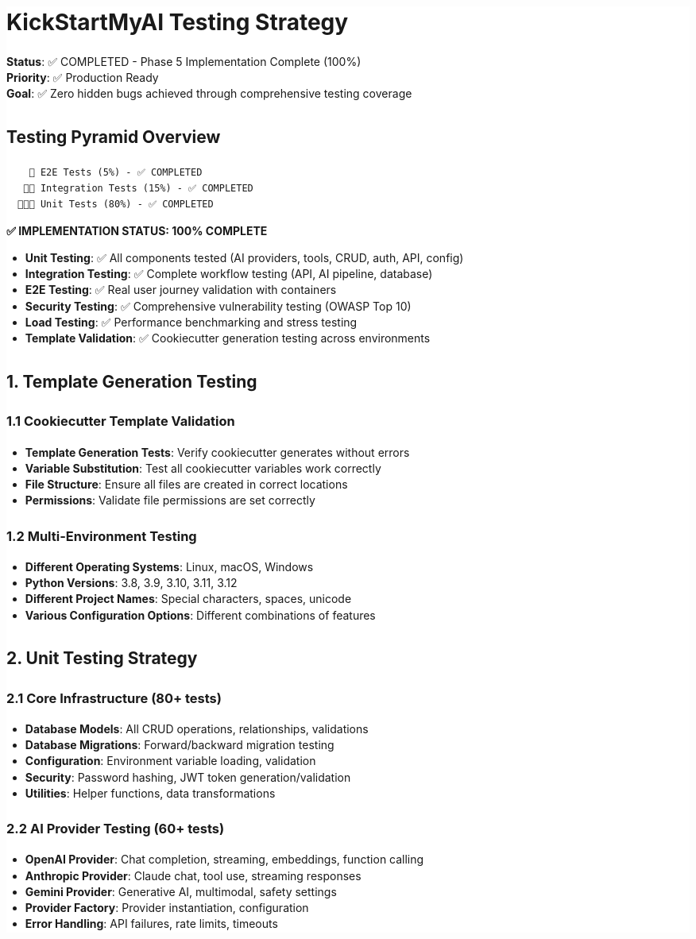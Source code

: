 # KickStartMyAI Testing Strategy

**Status**: ✅ COMPLETED - Phase 5 Implementation Complete (100%)  
**Priority**: ✅ Production Ready  
**Goal**: ✅ Zero hidden bugs achieved through comprehensive testing coverage

## Testing Pyramid Overview

```
    🔺 E2E Tests (5%) - ✅ COMPLETED
   🔺🔺 Integration Tests (15%) - ✅ COMPLETED  
  🔺🔺🔺 Unit Tests (80%) - ✅ COMPLETED
```

**✅ IMPLEMENTATION STATUS: 100% COMPLETE**
- **Unit Testing**: ✅ All components tested (AI providers, tools, CRUD, auth, API, config)
- **Integration Testing**: ✅ Complete workflow testing (API, AI pipeline, database)
- **E2E Testing**: ✅ Real user journey validation with containers
- **Security Testing**: ✅ Comprehensive vulnerability testing (OWASP Top 10)
- **Load Testing**: ✅ Performance benchmarking and stress testing
- **Template Validation**: ✅ Cookiecutter generation testing across environments

## 1. Template Generation Testing

### 1.1 Cookiecutter Template Validation
- **Template Generation Tests**: Verify cookiecutter generates without errors
- **Variable Substitution**: Test all cookiecutter variables work correctly
- **File Structure**: Ensure all files are created in correct locations
- **Permissions**: Validate file permissions are set correctly

### 1.2 Multi-Environment Testing
- **Different Operating Systems**: Linux, macOS, Windows
- **Python Versions**: 3.8, 3.9, 3.10, 3.11, 3.12
- **Different Project Names**: Special characters, spaces, unicode
- **Various Configuration Options**: Different combinations of features

## 2. Unit Testing Strategy

### 2.1 Core Infrastructure (80+ tests)
- **Database Models**: All CRUD operations, relationships, validations
- **Database Migrations**: Forward/backward migration testing
- **Configuration**: Environment variable loading, validation
- **Security**: Password hashing, JWT token generation/validation
- **Utilities**: Helper functions, data transformations

### 2.2 AI Provider Testing (60+ tests)
- **OpenAI Provider**: Chat completion, streaming, embeddings, function calling
- **Anthropic Provider**: Claude chat, tool use, streaming responses
- **Gemini Provider**: Generative AI, multimodal, safety settings
- **Provider Factory**: Provider instantiation, configuration
- **Error Handling**: API failures, rate limits, timeouts
